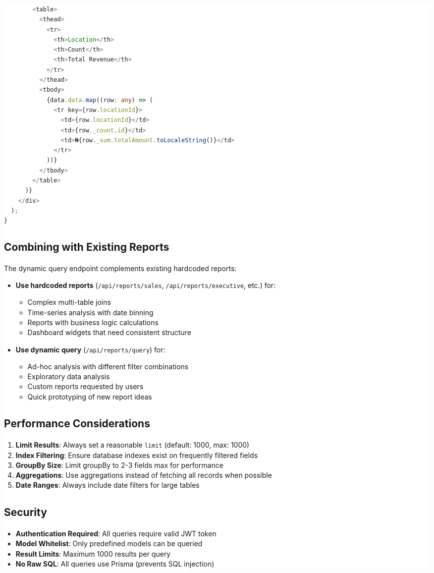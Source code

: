 ```typescript
        <table>
          <thead>
            <tr>
              <th>Location</th>
              <th>Count</th>
              <th>Total Revenue</th>
            </tr>
          </thead>
          <tbody>
            {data.data.map((row: any) => (
              <tr key={row.locationId}>
                <td>{row.locationId}</td>
                <td>{row._count.id}</td>
                <td>₦{row._sum.totalAmount.toLocaleString()}</td>
              </tr>
            ))}
          </tbody>
        </table>
      )}
    </div>
  );
}
```

## Combining with Existing Reports

The dynamic query endpoint complements existing hardcoded reports:

- **Use hardcoded reports** (`/api/reports/sales`, `/api/reports/executive`, etc.) for:
  - Complex multi-table joins
  - Time-series analysis with date binning
  - Reports with business logic calculations
  - Dashboard widgets that need consistent structure

- **Use dynamic query** (`/api/reports/query`) for:
  - Ad-hoc analysis with different filter combinations
  - Exploratory data analysis
  - Custom reports requested by users
  - Quick prototyping of new report ideas

## Performance Considerations

1. **Limit Results**: Always set a reasonable `limit` (default: 1000, max: 1000)
2. **Index Filtering**: Ensure database indexes exist on frequently filtered fields
3. **GroupBy Size**: Limit groupBy to 2-3 fields max for performance
4. **Aggregations**: Use aggregations instead of fetching all records when possible
5. **Date Ranges**: Always include date filters for large tables

## Security

- **Authentication Required**: All queries require valid JWT token
- **Model Whitelist**: Only predefined models can be queried
- **Result Limits**: Maximum 1000 results per query
- **No Raw SQL**: All queries use Prisma (prevents SQL injection)
